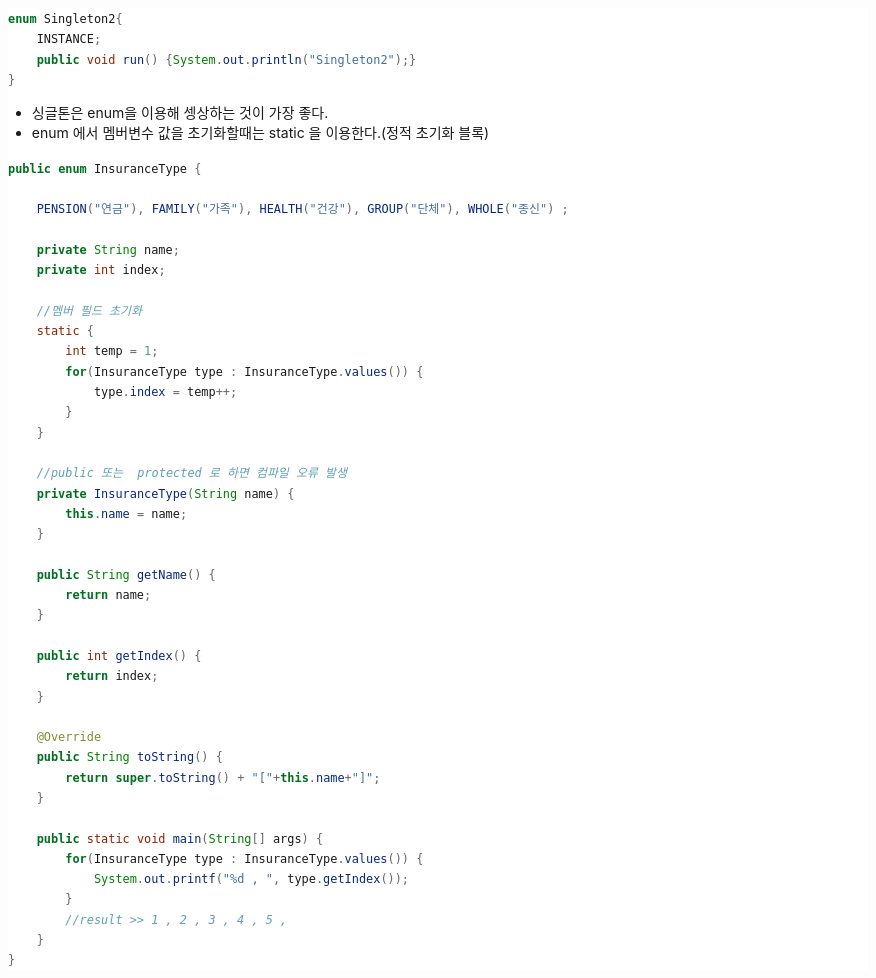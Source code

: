 ```java
enum Singleton2{
	INSTANCE;
	public void run() {System.out.println("Singleton2");}
}
```

- 싱글톤은 enum을 이용해 셍상하는 것이 가장 좋다. 
- enum 에서 멤버변수 값을 초기화할때는 static 을 이용한다.(정적 초기화 블록)

```java
public enum InsuranceType {
	
	PENSION("연금"), FAMILY("가족"), HEALTH("건강"), GROUP("단체"), WHOLE("종신") ;
	
	private String name;
	private int index;

	//멤버 필드 초기화
	static {
		int temp = 1;
		for(InsuranceType type : InsuranceType.values()) {
			type.index = temp++;
		}
	}

	//public 또는  protected 로 하면 컴파일 오류 발생
	private InsuranceType(String name) {
		this.name = name;
	}
	
	public String getName() {
		return name;
	}
	
	public int getIndex() {
		return index;
	}
	
	@Override
	public String toString() {
		return super.toString() + "["+this.name+"]";
	}
	
	public static void main(String[] args) {
		for(InsuranceType type : InsuranceType.values()) {
			System.out.printf("%d , ", type.getIndex());
		}
		//result >> 1 , 2 , 3 , 4 , 5 , 
	}
}
```
